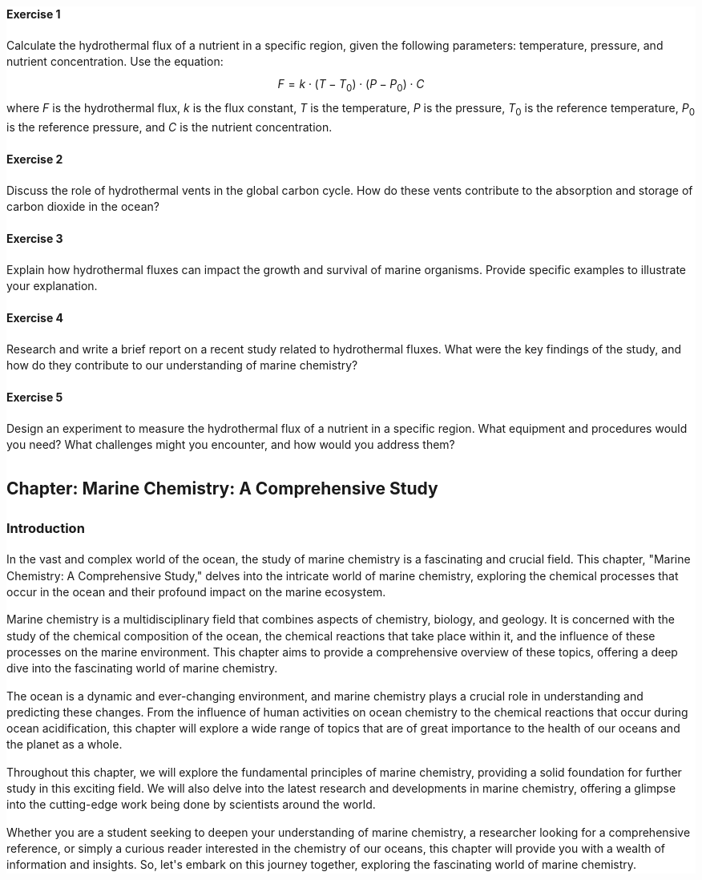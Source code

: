 #### Exercise 1
Calculate the hydrothermal flux of a nutrient in a specific region, given the following parameters: temperature, pressure, and nutrient concentration. Use the equation: $$
F = k \cdot (T - T_0) \cdot (P - P_0) \cdot C
$$ where $F$ is the hydrothermal flux, $k$ is the flux constant, $T$ is the temperature, $P$ is the pressure, $T_0$ is the reference temperature, $P_0$ is the reference pressure, and $C$ is the nutrient concentration.

#### Exercise 2
Discuss the role of hydrothermal vents in the global carbon cycle. How do these vents contribute to the absorption and storage of carbon dioxide in the ocean?

#### Exercise 3
Explain how hydrothermal fluxes can impact the growth and survival of marine organisms. Provide specific examples to illustrate your explanation.

#### Exercise 4
Research and write a brief report on a recent study related to hydrothermal fluxes. What were the key findings of the study, and how do they contribute to our understanding of marine chemistry?

#### Exercise 5
Design an experiment to measure the hydrothermal flux of a nutrient in a specific region. What equipment and procedures would you need? What challenges might you encounter, and how would you address them?

## Chapter: Marine Chemistry: A Comprehensive Study

### Introduction

In the vast and complex world of the ocean, the study of marine chemistry is a fascinating and crucial field. This chapter, "Marine Chemistry: A Comprehensive Study," delves into the intricate world of marine chemistry, exploring the chemical processes that occur in the ocean and their profound impact on the marine ecosystem.

Marine chemistry is a multidisciplinary field that combines aspects of chemistry, biology, and geology. It is concerned with the study of the chemical composition of the ocean, the chemical reactions that take place within it, and the influence of these processes on the marine environment. This chapter aims to provide a comprehensive overview of these topics, offering a deep dive into the fascinating world of marine chemistry.

The ocean is a dynamic and ever-changing environment, and marine chemistry plays a crucial role in understanding and predicting these changes. From the influence of human activities on ocean chemistry to the chemical reactions that occur during ocean acidification, this chapter will explore a wide range of topics that are of great importance to the health of our oceans and the planet as a whole.

Throughout this chapter, we will explore the fundamental principles of marine chemistry, providing a solid foundation for further study in this exciting field. We will also delve into the latest research and developments in marine chemistry, offering a glimpse into the cutting-edge work being done by scientists around the world.

Whether you are a student seeking to deepen your understanding of marine chemistry, a researcher looking for a comprehensive reference, or simply a curious reader interested in the chemistry of our oceans, this chapter will provide you with a wealth of information and insights. So, let's embark on this journey together, exploring the fascinating world of marine chemistry.
